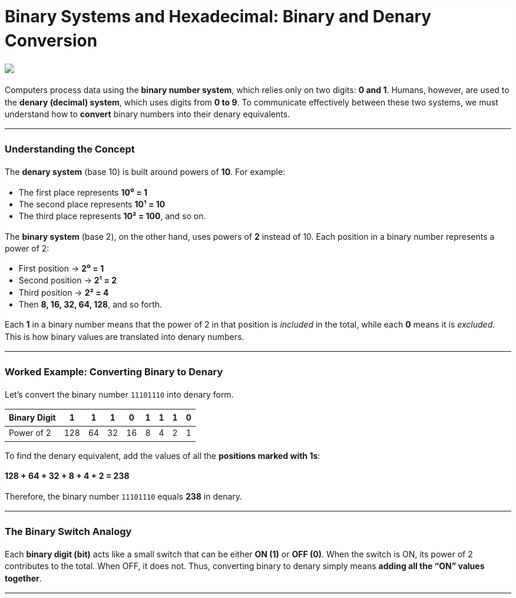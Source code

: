 # Binary Systems and Hexadecimal: Binary and Denary Conversion

<img src="https://agunechembaekene.wordpress.com/wp-content/uploads/2025/10/futuristic-tech-classroom.jpg" width="100%">

Computers process data using the **binary number system**, which relies only on two digits: **0 and 1**. Humans, however, are used to the **denary (decimal) system**, which uses digits from **0 to 9**.
To communicate effectively between these two systems, we must understand how to **convert** binary numbers into their denary equivalents.

---

### **Understanding the Concept**

The **denary system** (base 10) is built around powers of **10**. For example:

* The first place represents **10⁰ = 1**
* The second place represents **10¹ = 10**
* The third place represents **10² = 100**, and so on.

The **binary system** (base 2), on the other hand, uses powers of **2** instead of 10. Each position in a binary number represents a power of 2:

* First position → **2⁰ = 1**
* Second position → **2¹ = 2**
* Third position → **2² = 4**
* Then **8, 16, 32, 64, 128**, and so forth.

Each **1** in a binary number means that the power of 2 in that position is *included* in the total, while each **0** means it is *excluded*. This is how binary values are translated into denary numbers.

---

### **Worked Example: Converting Binary to Denary**

Let’s convert the binary number `11101110` into denary form.

| Binary Digit | 1   | 1  | 1  | 0  | 1 | 1 | 1 | 0 |
| ------------ | --- | -- | -- | -- | - | - | - | - |
| Power of 2   | 128 | 64 | 32 | 16 | 8 | 4 | 2 | 1 |

To find the denary equivalent, add the values of all the **positions marked with 1s**:

**128 + 64 + 32 + 8 + 4 + 2 = 238**

Therefore, the binary number `11101110` equals **238** in denary.

---

### **The Binary Switch Analogy**

Each **binary digit (bit)** acts like a small switch that can be either **ON (1)** or **OFF (0)**. When the switch is ON, its power of 2 contributes to the total. When OFF, it does not.
Thus, converting binary to denary simply means **adding all the “ON” values together**.

---
